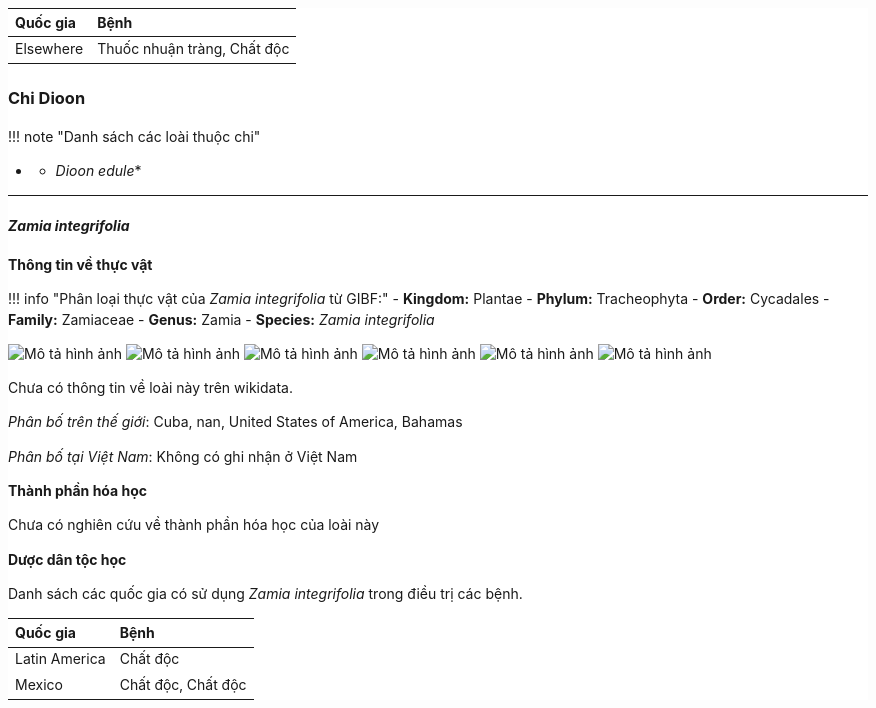 | Quốc gia   | Bệnh                        |
|:-----------|:----------------------------|
| Elsewhere  | Thuốc nhuận tràng, Chất độc |




### Chi Dioon

!!! note "Danh sách các loài thuộc chi"
    
*	 - *Dioon edule**

---      
#### *Zamia integrifolia*
**Thông tin về thực vật**

!!! info "Phân loại thực vật của *Zamia integrifolia* từ GIBF:"
    - **Kingdom:** Plantae
    - **Phylum:** Tracheophyta
    - **Order:** Cycadales
    - **Family:** Zamiaceae
    - **Genus:** Zamia
    - **Species:** *Zamia integrifolia*

<img src="https://inaturalist-open-data.s3.amazonaws.com/photos/343911145/original.jpg" alt="Mô tả hình ảnh" width="100" height="100">
<img src="https://inaturalist-open-data.s3.amazonaws.com/photos/343997385/original.jpg" alt="Mô tả hình ảnh" width="100" height="100">
<img src="https://inaturalist-open-data.s3.amazonaws.com/photos/344138979/original.jpeg" alt="Mô tả hình ảnh" width="100" height="100">
<img src="https://inaturalist-open-data.s3.amazonaws.com/photos/344139003/original.jpeg" alt="Mô tả hình ảnh" width="100" height="100">
<img src="https://inaturalist-open-data.s3.amazonaws.com/photos/344145131/original.jpeg" alt="Mô tả hình ảnh" width="100" height="100">
<img src="https://inaturalist-open-data.s3.amazonaws.com/photos/344307299/original.jpg" alt="Mô tả hình ảnh" width="100" height="100"> 

Chưa có thông tin về loài này trên wikidata.

*Phân bố trên thế giới*: Cuba, nan, United States of America, Bahamas

*Phân bố tại Việt Nam*: Không có ghi nhận ở Việt Nam

**Thành phần hóa học**
        

Chưa có nghiên cứu về thành phần hóa học của loài này


**Dược dân tộc học**

Danh sách các quốc gia có sử dụng *Zamia integrifolia* trong điều trị các bệnh. 

| Quốc gia      | Bệnh               |
|:--------------|:-------------------|
| Latin America | Chất độc           |
| Mexico        | Chất độc, Chất độc |
